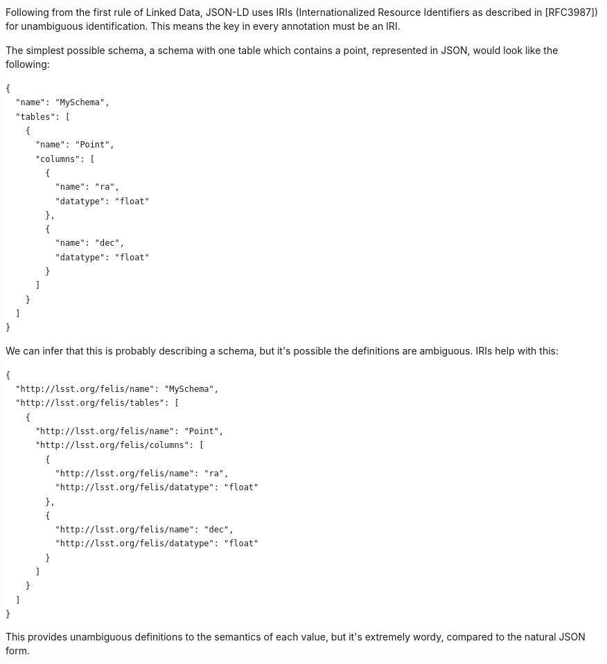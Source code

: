 Following from the first rule of Linked Data, JSON-LD uses IRIs
(Internationalized Resource Identifiers as described in \[RFC3987\]) for
unambiguous identification. This means the key in every annotation must
be an IRI.

The simplest possible schema, a schema with one table which contains a
point, represented in JSON, would look like the following:

``` sourceCode json
{
  "name": "MySchema",
  "tables": [
    {
      "name": "Point",
      "columns": [
        {
          "name": "ra",
          "datatype": "float"
        },
        {
          "name": "dec",
          "datatype": "float"
        }
      ]
    }
  ]
}
```

We can infer that this is probably describing a schema, but it's
possible the definitions are ambiguous. IRIs help with this:

``` sourceCode json
{
  "http://lsst.org/felis/name": "MySchema",
  "http://lsst.org/felis/tables": [
    {
      "http://lsst.org/felis/name": "Point",
      "http://lsst.org/felis/columns": [
        {
          "http://lsst.org/felis/name": "ra",
          "http://lsst.org/felis/datatype": "float"
        },
        {
          "http://lsst.org/felis/name": "dec",
          "http://lsst.org/felis/datatype": "float"
        }
      ]
    }
  ]
}
```

This provides unambiguous definitions to the semantics of each value,
but it's extremely wordy, compared to the natural JSON form.

